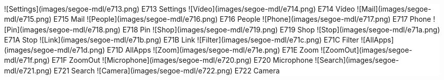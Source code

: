  </tr>
 <tr><td>![Settings](images/segoe-mdl/e713.png)</td>
  <td>E713</td>
  <td>Settings</td>
 </tr>
 <tr><td>![Vídeo](images/segoe-mdl/e714.png)</td>
  <td>E714</td>
  <td>Vídeo</td>
 </tr>
 <tr><td>![Mail](images/segoe-mdl/e715.png)</td>
  <td>E715</td>
  <td>Mail</td>
 </tr>
 <tr><td>![People](images/segoe-mdl/e716.png)</td>
  <td>E716</td>
  <td>People</td>
 </tr>
 <tr><td>![Phone](images/segoe-mdl/e717.png)</td>
  <td>E717</td>
  <td>Phone</td>
 </tr>
 <tr><td>![Pin](images/segoe-mdl/e718.png)</td>
  <td>E718</td>
  <td>Pin</td>
 </tr>
 <tr><td>![Shop](images/segoe-mdl/e719.png)</td>
  <td>E719</td>
  <td>Shop</td>
 </tr>
 <tr><td>![Stop](images/segoe-mdl/e71a.png)</td>
  <td>E71A</td>
  <td>Stop</td>
 </tr>
 <tr><td>![Link](images/segoe-mdl/e71b.png)</td>
  <td>E71B</td>
  <td>Link</td>
 </tr>
 <tr><td>![Filter](images/segoe-mdl/e71c.png)</td>
  <td>E71C</td>
  <td>Filter</td>
 </tr>
 <tr><td>![AllApps](images/segoe-mdl/e71d.png)</td>
  <td>E71D</td>
  <td>AllApps</td>
 </tr>
 <tr><td>![Zoom](images/segoe-mdl/e71e.png)</td>
  <td>E71E</td>
  <td>Zoom</td>
 </tr>
 <tr><td>![ZoomOut](images/segoe-mdl/e71f.png)</td>
  <td>E71F</td>
  <td>ZoomOut</td>
 </tr>
 <tr><td>![Microphone](images/segoe-mdl/e720.png)</td>
  <td>E720</td>
  <td>Microphone</td>
 </tr>
 <tr><td>![Search](images/segoe-mdl/e721.png)</td>
  <td>E721</td>
  <td>Search</td>
 </tr>
 <tr><td>![Camera](images/segoe-mdl/e722.png)</td>
  <td>E722</td>
  <td>Camera</td>